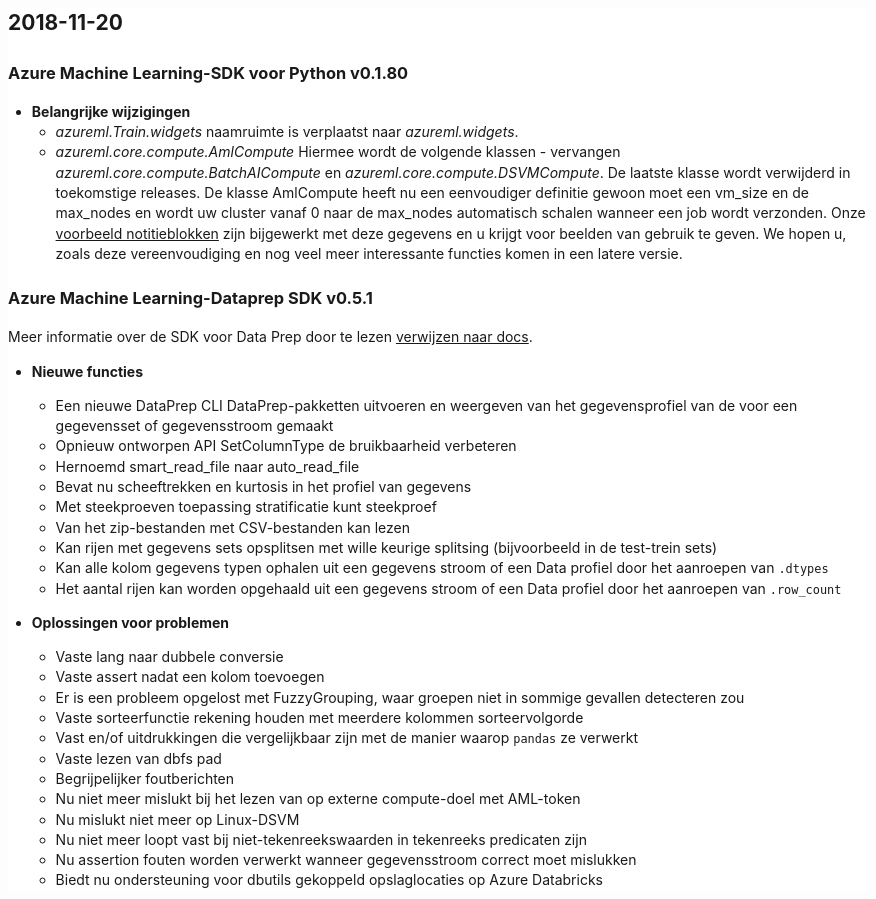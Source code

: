 


## <a name="2018-11-20"></a>2018-11-20

### <a name="azure-machine-learning-sdk-for-python-v0180"></a>Azure Machine Learning-SDK voor Python v0.1.80

+ **Belangrijke wijzigingen** 
  * *azureml.Train.widgets* naamruimte is verplaatst naar *azureml.widgets*.
  * *azureml.core.compute.AmlCompute* Hiermee wordt de volgende klassen - vervangen *azureml.core.compute.BatchAICompute* en *azureml.core.compute.DSVMCompute*. De laatste klasse wordt verwijderd in toekomstige releases. De klasse AmlCompute heeft nu een eenvoudiger definitie gewoon moet een vm_size en de max_nodes en wordt uw cluster vanaf 0 naar de max_nodes automatisch schalen wanneer een job wordt verzonden. Onze [voorbeeld notitieblokken](https://github.com/Azure/MachineLearningNotebooks/tree/master/training) zijn bijgewerkt met deze gegevens en u krijgt voor beelden van gebruik te geven. We hopen u, zoals deze vereenvoudiging en nog veel meer interessante functies komen in een latere versie.

### <a name="azure-machine-learning-data-prep-sdk-v051"></a>Azure Machine Learning-Dataprep SDK v0.5.1 

Meer informatie over de SDK voor Data Prep door te lezen [verwijzen naar docs](https://aka.ms/data-prep-sdk).
+ **Nieuwe functies**
   * Een nieuwe DataPrep CLI DataPrep-pakketten uitvoeren en weergeven van het gegevensprofiel van de voor een gegevensset of gegevensstroom gemaakt
   * Opnieuw ontworpen API SetColumnType de bruikbaarheid verbeteren
   * Hernoemd smart_read_file naar auto_read_file
   * Bevat nu scheeftrekken en kurtosis in het profiel van gegevens
   * Met steekproeven toepassing stratificatie kunt steekproef
   * Van het zip-bestanden met CSV-bestanden kan lezen
   * Kan rijen met gegevens sets opsplitsen met wille keurige splitsing (bijvoorbeeld in de test-trein sets)
   * Kan alle kolom gegevens typen ophalen uit een gegevens stroom of een Data profiel door het aanroepen van `.dtypes`
   * Het aantal rijen kan worden opgehaald uit een gegevens stroom of een Data profiel door het aanroepen van `.row_count`

+ **Oplossingen voor problemen**
   * Vaste lang naar dubbele conversie 
   * Vaste assert nadat een kolom toevoegen 
   * Er is een probleem opgelost met FuzzyGrouping, waar groepen niet in sommige gevallen detecteren zou
   * Vaste sorteerfunctie rekening houden met meerdere kolommen sorteervolgorde
   * Vast en/of uitdrukkingen die vergelijkbaar zijn met de manier waarop `pandas` ze verwerkt
   * Vaste lezen van dbfs pad
   * Begrijpelijker foutberichten 
   * Nu niet meer mislukt bij het lezen van op externe compute-doel met AML-token
   * Nu mislukt niet meer op Linux-DSVM
   * Nu niet meer loopt vast bij niet-tekenreekswaarden in tekenreeks predicaten zijn
   * Nu assertion fouten worden verwerkt wanneer gegevensstroom correct moet mislukken
   * Biedt nu ondersteuning voor dbutils gekoppeld opslaglocaties op Azure Databricks
